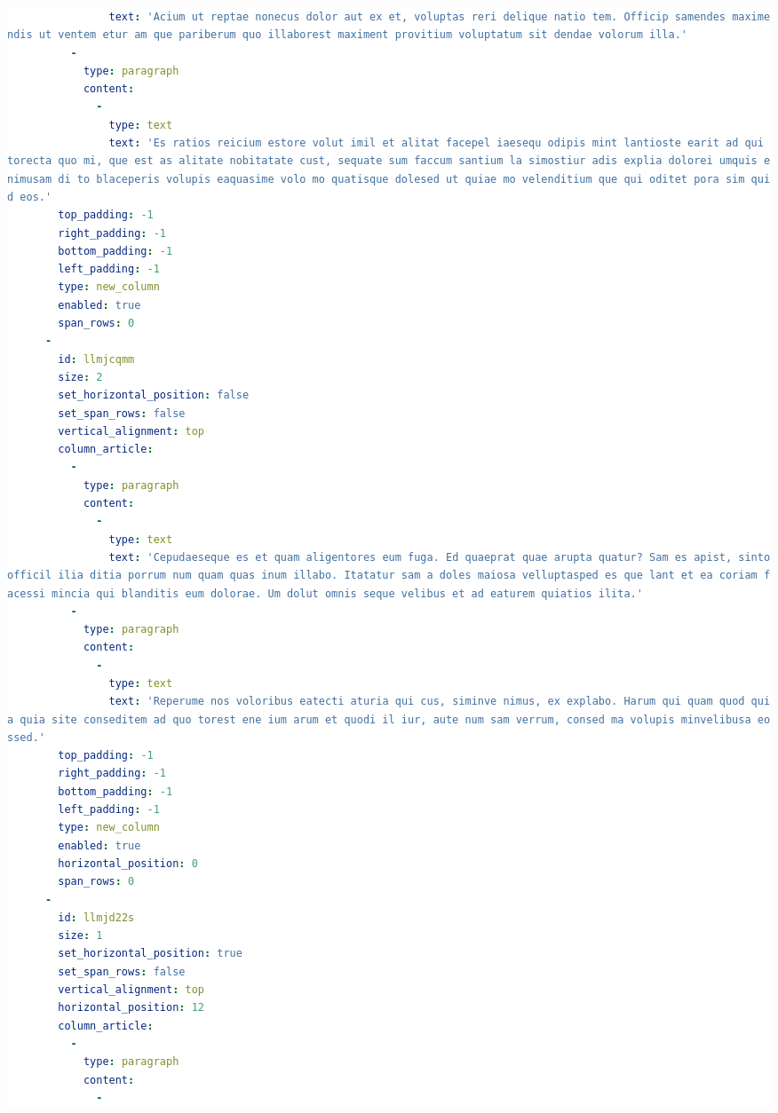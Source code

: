 ```yaml
                text: 'Acium ut reptae nonecus dolor aut ex et, voluptas reri delique natio tem. Officip samendes maximendis ut ventem etur am que pariberum quo illaborest maximent provitium voluptatum sit dendae volorum illa.'
          -
            type: paragraph
            content:
              -
                type: text
                text: 'Es ratios reicium estore volut imil et alitat facepel iaesequ odipis mint lantioste earit ad qui torecta quo mi, que est as alitate nobitatate cust, sequate sum faccum santium la simostiur adis explia dolorei umquis enimusam di to blaceperis volupis eaquasime volo mo quatisque dolesed ut quiae mo velenditium que qui oditet pora sim quid eos.'
        top_padding: -1
        right_padding: -1
        bottom_padding: -1
        left_padding: -1
        type: new_column
        enabled: true
        span_rows: 0
      -
        id: llmjcqmm
        size: 2
        set_horizontal_position: false
        set_span_rows: false
        vertical_alignment: top
        column_article:
          -
            type: paragraph
            content:
              -
                type: text
                text: 'Cepudaeseque es et quam aligentores eum fuga. Ed quaeprat quae arupta quatur? Sam es apist, sinto officil ilia ditia porrum num quam quas inum illabo. Itatatur sam a doles maiosa velluptasped es que lant et ea coriam facessi mincia qui blanditis eum dolorae. Um dolut omnis seque velibus et ad eaturem quiatios ilita.'
          -
            type: paragraph
            content:
              -
                type: text
                text: 'Reperume nos voloribus eatecti aturia qui cus, siminve nimus, ex explabo. Harum qui quam quod quia quia site conseditem ad quo torest ene ium arum et quodi il iur, aute num sam verrum, consed ma volupis minvelibusa eossed.'
        top_padding: -1
        right_padding: -1
        bottom_padding: -1
        left_padding: -1
        type: new_column
        enabled: true
        horizontal_position: 0
        span_rows: 0
      -
        id: llmjd22s
        size: 1
        set_horizontal_position: true
        set_span_rows: false
        vertical_alignment: top
        horizontal_position: 12
        column_article:
          -
            type: paragraph
            content:
              -
```